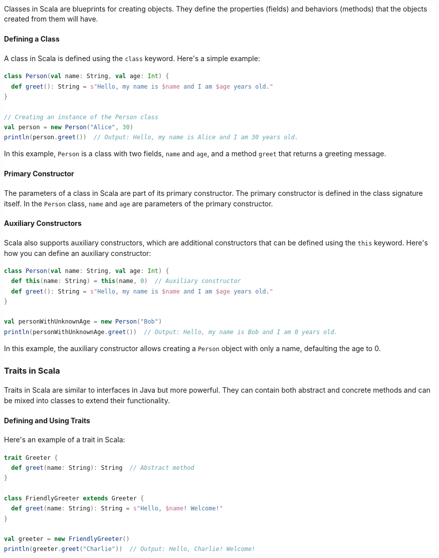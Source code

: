 Classes in Scala are blueprints for creating objects. They define the properties (fields) and behaviors (methods) that the objects created from them will have.

#### Defining a Class

A class in Scala is defined using the `class` keyword. Here's a simple example:

```scala
class Person(val name: String, val age: Int) {
  def greet(): String = s"Hello, my name is $name and I am $age years old."
}

// Creating an instance of the Person class
val person = new Person("Alice", 30)
println(person.greet())  // Output: Hello, my name is Alice and I am 30 years old.
```

In this example, `Person` is a class with two fields, `name` and `age`, and a method `greet` that returns a greeting message.

#### Primary Constructor

The parameters of a class in Scala are part of its primary constructor. The primary constructor is defined in the class signature itself. In the `Person` class, `name` and `age` are parameters of the primary constructor.

#### Auxiliary Constructors

Scala also supports auxiliary constructors, which are additional constructors that can be defined using the `this` keyword. Here's how you can define an auxiliary constructor:

```scala
class Person(val name: String, val age: Int) {
  def this(name: String) = this(name, 0)  // Auxiliary constructor
  def greet(): String = s"Hello, my name is $name and I am $age years old."
}

val personWithUnknownAge = new Person("Bob")
println(personWithUnknownAge.greet())  // Output: Hello, my name is Bob and I am 0 years old.
```

In this example, the auxiliary constructor allows creating a `Person` object with only a name, defaulting the age to 0.

### Traits in Scala

Traits in Scala are similar to interfaces in Java but more powerful. They can contain both abstract and concrete methods and can be mixed into classes to extend their functionality.

#### Defining and Using Traits

Here's an example of a trait in Scala:

```scala
trait Greeter {
  def greet(name: String): String  // Abstract method
}

class FriendlyGreeter extends Greeter {
  def greet(name: String): String = s"Hello, $name! Welcome!"
}

val greeter = new FriendlyGreeter()
println(greeter.greet("Charlie"))  // Output: Hello, Charlie! Welcome!
```
